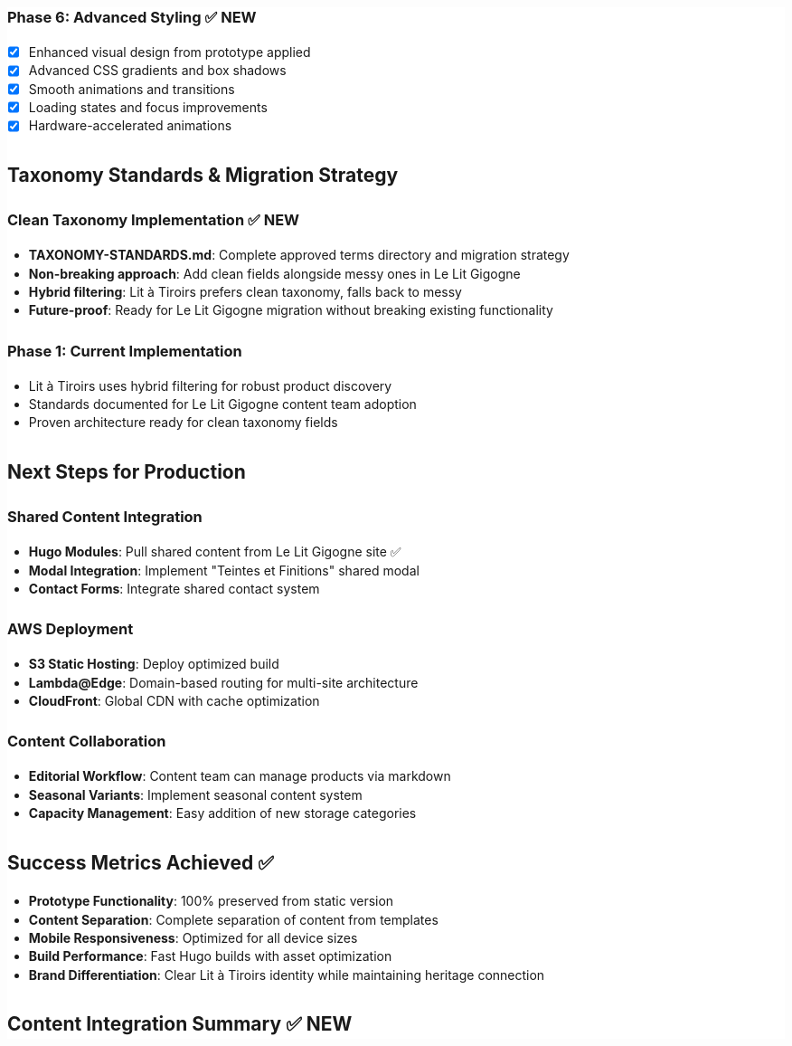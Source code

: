 ### Phase 6: Advanced Styling ✅ NEW
- [x] Enhanced visual design from prototype applied
- [x] Advanced CSS gradients and box shadows
- [x] Smooth animations and transitions
- [x] Loading states and focus improvements
- [x] Hardware-accelerated animations

## Taxonomy Standards & Migration Strategy

### Clean Taxonomy Implementation ✅ NEW
- **TAXONOMY-STANDARDS.md**: Complete approved terms directory and migration strategy
- **Non-breaking approach**: Add clean fields alongside messy ones in Le Lit Gigogne
- **Hybrid filtering**: Lit à Tiroirs prefers clean taxonomy, falls back to messy
- **Future-proof**: Ready for Le Lit Gigogne migration without breaking existing functionality

### Phase 1: Current Implementation
- Lit à Tiroirs uses hybrid filtering for robust product discovery
- Standards documented for Le Lit Gigogne content team adoption
- Proven architecture ready for clean taxonomy fields

## Next Steps for Production

### Shared Content Integration
- **Hugo Modules**: Pull shared content from Le Lit Gigogne site ✅
- **Modal Integration**: Implement "Teintes et Finitions" shared modal
- **Contact Forms**: Integrate shared contact system

### AWS Deployment
- **S3 Static Hosting**: Deploy optimized build
- **Lambda@Edge**: Domain-based routing for multi-site architecture
- **CloudFront**: Global CDN with cache optimization

### Content Collaboration
- **Editorial Workflow**: Content team can manage products via markdown
- **Seasonal Variants**: Implement seasonal content system
- **Capacity Management**: Easy addition of new storage categories

## Success Metrics Achieved ✅

- **Prototype Functionality**: 100% preserved from static version
- **Content Separation**: Complete separation of content from templates
- **Mobile Responsiveness**: Optimized for all device sizes
- **Build Performance**: Fast Hugo builds with asset optimization
- **Brand Differentiation**: Clear Lit à Tiroirs identity while maintaining heritage connection

## Content Integration Summary ✅ NEW
